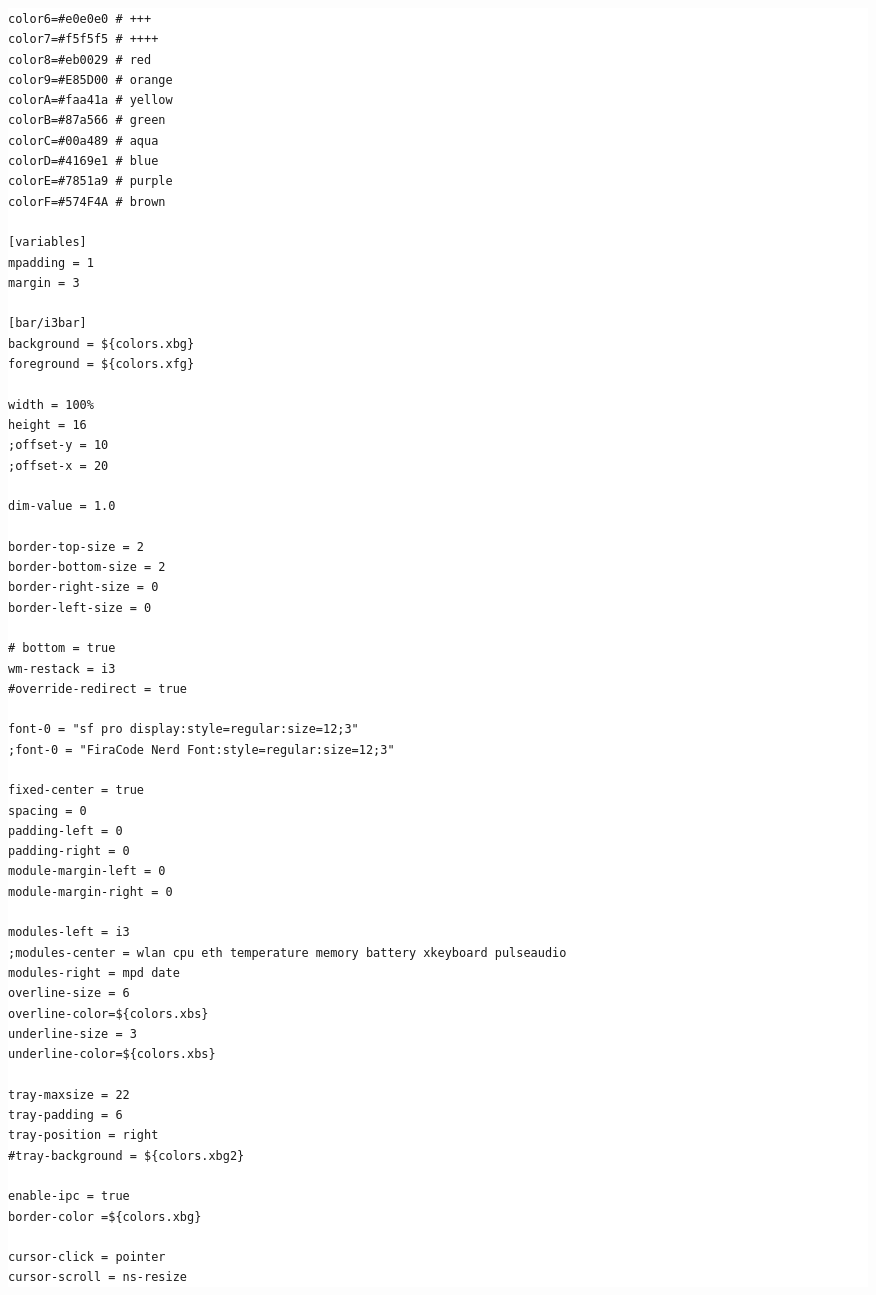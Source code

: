``` shell
color6=#e0e0e0 # +++
color7=#f5f5f5 # ++++
color8=#eb0029 # red
color9=#E85D00 # orange
colorA=#faa41a # yellow
colorB=#87a566 # green
colorC=#00a489 # aqua
colorD=#4169e1 # blue
colorE=#7851a9 # purple
colorF=#574F4A # brown

[variables]
mpadding = 1
margin = 3 

[bar/i3bar]
background = ${colors.xbg}
foreground = ${colors.xfg}

width = 100%
height = 16
;offset-y = 10
;offset-x = 20

dim-value = 1.0

border-top-size = 2
border-bottom-size = 2 
border-right-size = 0
border-left-size = 0

# bottom = true
wm-restack = i3
#override-redirect = true

font-0 = "sf pro display:style=regular:size=12;3"
;font-0 = "FiraCode Nerd Font:style=regular:size=12;3"

fixed-center = true
spacing = 0
padding-left = 0
padding-right = 0
module-margin-left = 0
module-margin-right = 0 

modules-left = i3 
;modules-center = wlan cpu eth temperature memory battery xkeyboard pulseaudio 
modules-right = mpd date
overline-size = 6
overline-color=${colors.xbs}
underline-size = 3
underline-color=${colors.xbs}

tray-maxsize = 22
tray-padding = 6
tray-position = right
#tray-background = ${colors.xbg2}

enable-ipc = true
border-color =${colors.xbg}

cursor-click = pointer
cursor-scroll = ns-resize
```